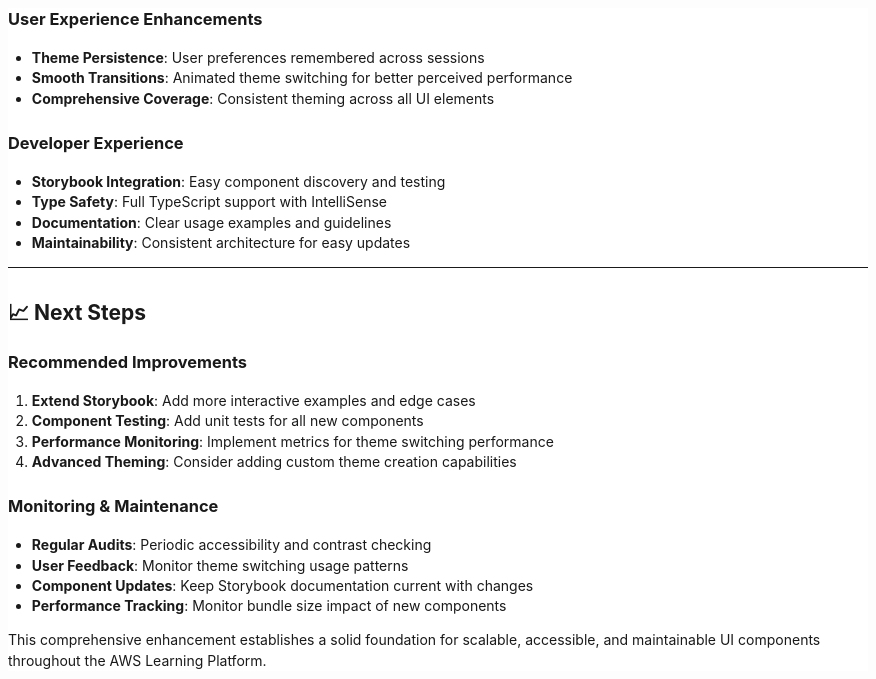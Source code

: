 ### User Experience Enhancements
- **Theme Persistence**: User preferences remembered across sessions
- **Smooth Transitions**: Animated theme switching for better perceived performance
- **Comprehensive Coverage**: Consistent theming across all UI elements

### Developer Experience
- **Storybook Integration**: Easy component discovery and testing
- **Type Safety**: Full TypeScript support with IntelliSense
- **Documentation**: Clear usage examples and guidelines
- **Maintainability**: Consistent architecture for easy updates

---

## 📈 Next Steps

### Recommended Improvements
1. **Extend Storybook**: Add more interactive examples and edge cases
2. **Component Testing**: Add unit tests for all new components
3. **Performance Monitoring**: Implement metrics for theme switching performance
4. **Advanced Theming**: Consider adding custom theme creation capabilities

### Monitoring & Maintenance
- **Regular Audits**: Periodic accessibility and contrast checking
- **User Feedback**: Monitor theme switching usage patterns
- **Component Updates**: Keep Storybook documentation current with changes
- **Performance Tracking**: Monitor bundle size impact of new components

This comprehensive enhancement establishes a solid foundation for scalable, accessible, and maintainable UI components throughout the AWS Learning Platform.